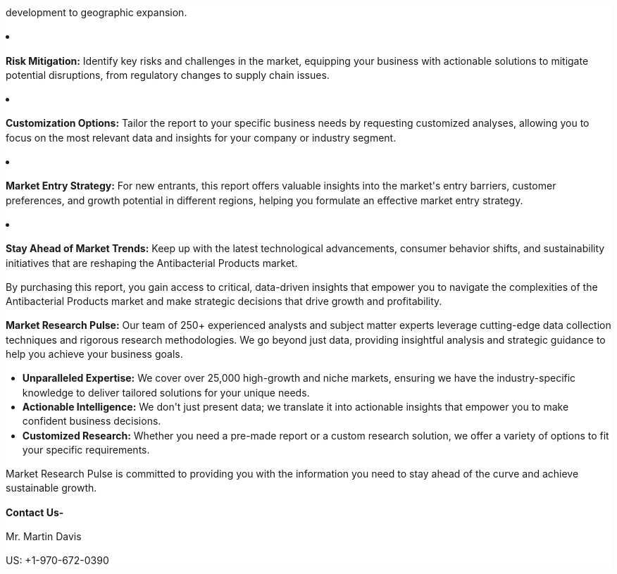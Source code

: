 development to geographic expansion.</p></li><li><p><strong>Risk Mitigation:</strong> Identify key risks and challenges in the market, equipping your business with actionable solutions to mitigate potential disruptions, from regulatory changes to supply chain issues.</p></li><li><p><strong>Customization Options:</strong> Tailor the report to your specific business needs by requesting customized analyses, allowing you to focus on the most relevant data and insights for your company or industry segment.</p></li><li><p><strong>Market Entry Strategy:</strong> For new entrants, this report offers valuable insights into the market's entry barriers, customer preferences, and growth potential in different regions, helping you formulate an effective market entry strategy.</p></li><li><p><strong>Stay Ahead of Market Trends:</strong> Keep up with the latest technological advancements, consumer behavior shifts, and sustainability initiatives that are reshaping the Antibacterial Products market.</p></li></ol><p>By purchasing this report, you gain access to critical, data-driven insights that empower you to navigate the complexities of the Antibacterial Products market and make strategic decisions that drive growth and profitability.</p><p><strong>Market Research Pulse:</strong>&nbsp;Our team of 250+ experienced analysts and subject matter experts leverage cutting-edge data collection techniques and rigorous research methodologies. We go beyond just data, providing insightful analysis and strategic guidance to help you achieve your business goals.</p><ul><li><strong>Unparalleled Expertise:</strong>&nbsp;We cover over 25,000 high-growth and niche markets, ensuring we have the industry-specific knowledge to deliver tailored solutions for your unique needs.</li><li><strong>Actionable Intelligence:</strong>&nbsp;We don't just present data; we translate it into actionable insights that empower you to make confident business decisions.</li><li><strong>Customized Research:</strong>&nbsp;Whether you need a pre-made report or a custom research solution, we offer a variety of options to fit your specific requirements.</li></ul><p>Market Research Pulse is committed to providing you with the information you need to stay ahead of the curve and achieve sustainable growth.</p><p><strong>Contact Us-</strong></p><p>Mr. Martin Davis</p><p>US: +1-970-672-0390</p>
